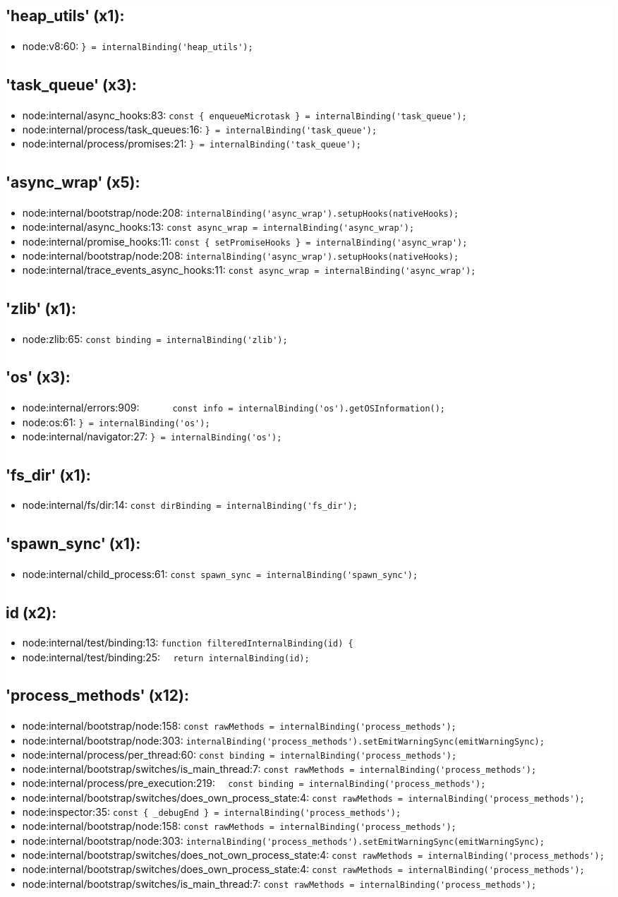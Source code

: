 ## 'heap_utils' (x1):
- node:v8:60: `} = internalBinding('heap_utils');`

## 'task_queue' (x3):
- node:internal/async_hooks:83: `const { enqueueMicrotask } = internalBinding('task_queue');`
- node:internal/process/task_queues:16: `} = internalBinding('task_queue');`
- node:internal/process/promises:21: `} = internalBinding('task_queue');`

## 'async_wrap' (x5):
- node:internal/bootstrap/node:208: `internalBinding('async_wrap').setupHooks(nativeHooks);`
- node:internal/async_hooks:13: `const async_wrap = internalBinding('async_wrap');`
- node:internal/promise_hooks:11: `const { setPromiseHooks } = internalBinding('async_wrap');`
- node:internal/bootstrap/node:208: `internalBinding('async_wrap').setupHooks(nativeHooks);`
- node:internal/trace_events_async_hooks:11: `const async_wrap = internalBinding('async_wrap');`

## 'zlib' (x1):
- node:zlib:65: `const binding = internalBinding('zlib');`

## 'os' (x3):
- node:internal/errors:909: `      const info = internalBinding('os').getOSInformation();`
- node:os:61: `} = internalBinding('os');`
- node:internal/navigator:27: `} = internalBinding('os');`

## 'fs_dir' (x1):
- node:internal/fs/dir:14: `const dirBinding = internalBinding('fs_dir');`

## 'spawn_sync' (x1):
- node:internal/child_process:61: `const spawn_sync = internalBinding('spawn_sync');`

## id (x2):
- node:internal/test/binding:13: `function filteredInternalBinding(id) {`
- node:internal/test/binding:25: `  return internalBinding(id);`

## 'process_methods' (x12):
- node:internal/bootstrap/node:158: `const rawMethods = internalBinding('process_methods');`
- node:internal/bootstrap/node:303: `internalBinding('process_methods').setEmitWarningSync(emitWarningSync);`
- node:internal/process/per_thread:60: `const binding = internalBinding('process_methods');`
- node:internal/bootstrap/switches/is_main_thread:7: `const rawMethods = internalBinding('process_methods');`
- node:internal/process/pre_execution:219: `  const binding = internalBinding('process_methods');`
- node:internal/bootstrap/switches/does_own_process_state:4: `const rawMethods = internalBinding('process_methods');`
- node:inspector:35: `const { _debugEnd } = internalBinding('process_methods');`
- node:internal/bootstrap/node:158: `const rawMethods = internalBinding('process_methods');`
- node:internal/bootstrap/node:303: `internalBinding('process_methods').setEmitWarningSync(emitWarningSync);`
- node:internal/bootstrap/switches/does_not_own_process_state:4: `const rawMethods = internalBinding('process_methods');`
- node:internal/bootstrap/switches/does_own_process_state:4: `const rawMethods = internalBinding('process_methods');`
- node:internal/bootstrap/switches/is_main_thread:7: `const rawMethods = internalBinding('process_methods');`
